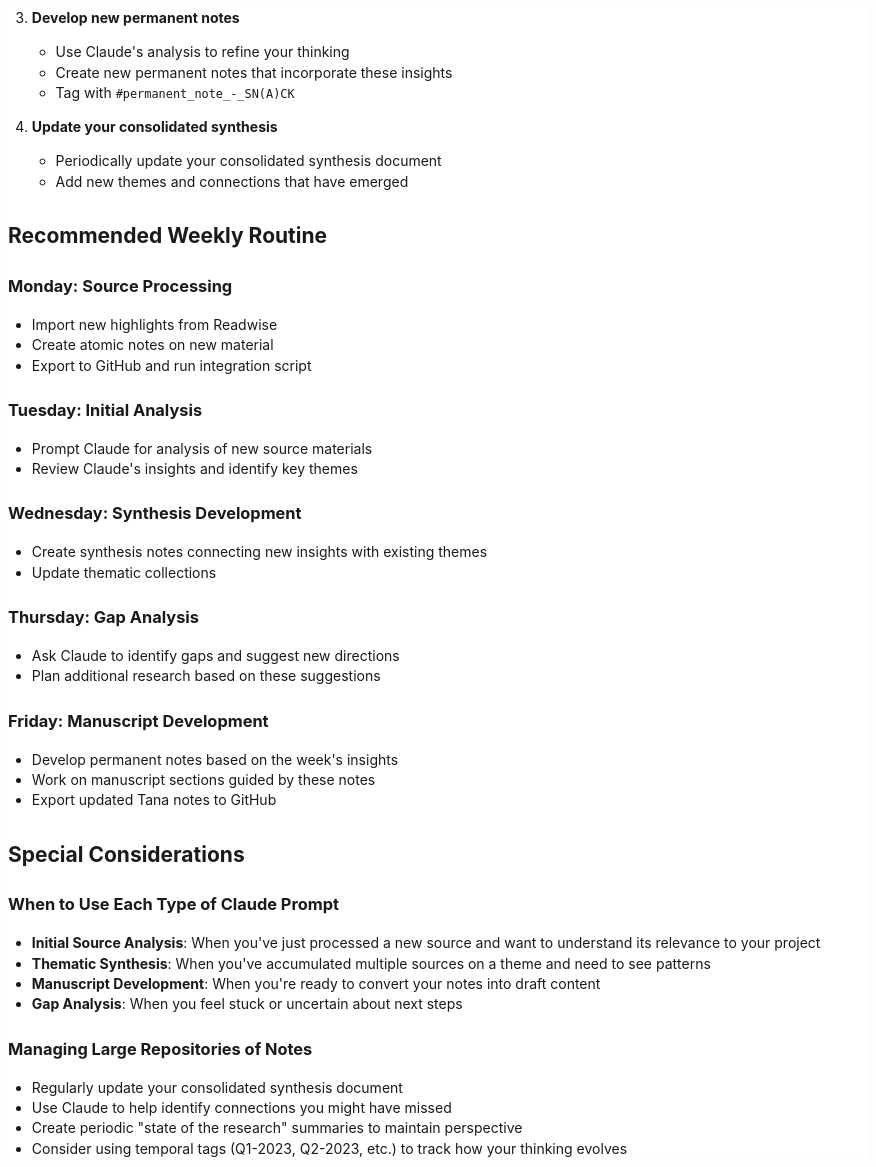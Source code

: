 3. **Develop new permanent notes**
   - Use Claude's analysis to refine your thinking
   - Create new permanent notes that incorporate these insights
   - Tag with `#permanent_note_-_SN(A)CK`

4. **Update your consolidated synthesis**
   - Periodically update your consolidated synthesis document
   - Add new themes and connections that have emerged

## Recommended Weekly Routine

### Monday: Source Processing
- Import new highlights from Readwise
- Create atomic notes on new material
- Export to GitHub and run integration script

### Tuesday: Initial Analysis
- Prompt Claude for analysis of new source materials
- Review Claude's insights and identify key themes

### Wednesday: Synthesis Development
- Create synthesis notes connecting new insights with existing themes
- Update thematic collections

### Thursday: Gap Analysis
- Ask Claude to identify gaps and suggest new directions
- Plan additional research based on these suggestions

### Friday: Manuscript Development
- Develop permanent notes based on the week's insights
- Work on manuscript sections guided by these notes
- Export updated Tana notes to GitHub

## Special Considerations

### When to Use Each Type of Claude Prompt

- **Initial Source Analysis**: When you've just processed a new source and want to understand its relevance to your project
- **Thematic Synthesis**: When you've accumulated multiple sources on a theme and need to see patterns
- **Manuscript Development**: When you're ready to convert your notes into draft content
- **Gap Analysis**: When you feel stuck or uncertain about next steps

### Managing Large Repositories of Notes

- Regularly update your consolidated synthesis document
- Use Claude to help identify connections you might have missed
- Create periodic "state of the research" summaries to maintain perspective
- Consider using temporal tags (Q1-2023, Q2-2023, etc.) to track how your thinking evolves
